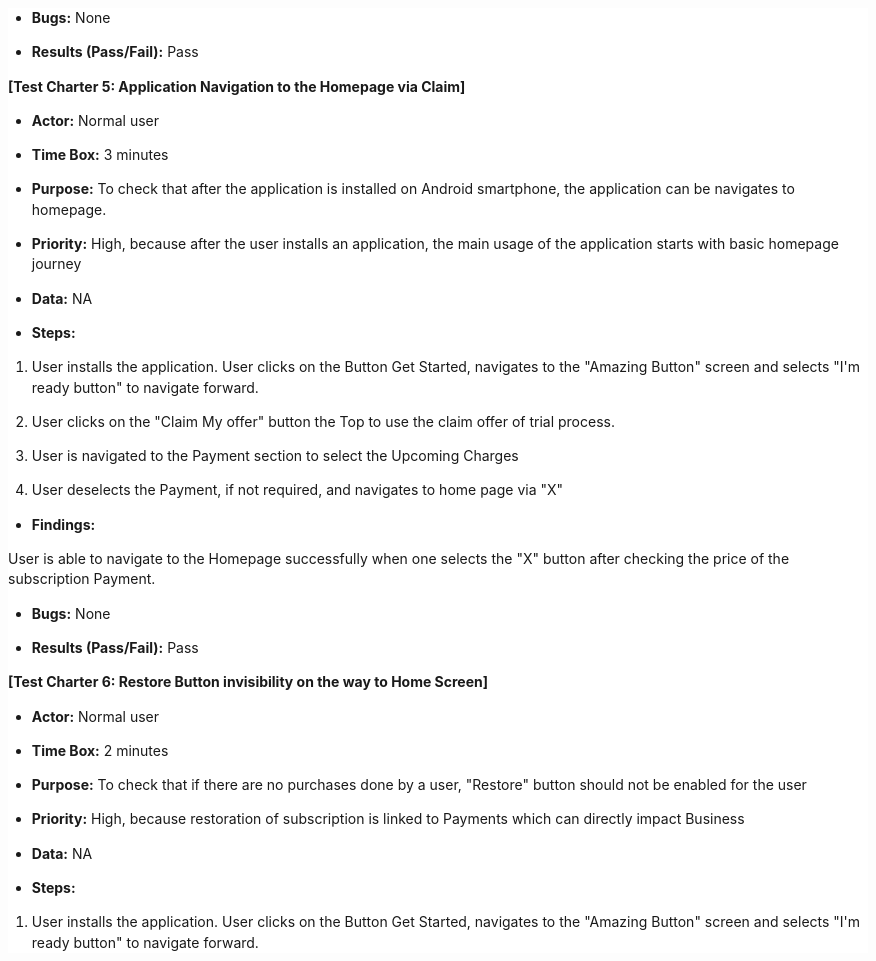 -   **Bugs:** None

-   **Results (Pass/Fail):** Pass

**[Test Charter 5: Application Navigation to the Homepage via
Claim]**

-   **Actor:** Normal user

-   **Time Box:** 3 minutes

-   **Purpose:** To check that after the application is installed on
    Android smartphone, the application can be navigates to homepage.

-   **Priority:** High, because after the user installs an application,
    the main usage of the application starts with basic homepage journey

-   **Data:** NA

-   **Steps:**

1)  User installs the application. User clicks on the Button Get
    Started, navigates to the "Amazing Button" screen and selects "I'm
    ready button" to navigate forward.

2)  User clicks on the "Claim My offer" button the Top to use the claim
    offer of trial process.

3)  User is navigated to the Payment section to select the Upcoming
    Charges

4)  User deselects the Payment, if not required, and navigates to home
    page via "X"

-   **Findings:**

User is able to navigate to the Homepage successfully when one selects
the "X" button after checking the price of the subscription Payment.

-   **Bugs:** None

-   **Results (Pass/Fail):** Pass

**[Test Charter 6: Restore Button invisibility on the way to Home
Screen]**

-   **Actor:** Normal user

-   **Time Box:** 2 minutes

-   **Purpose:** To check that if there are no purchases done by a user,
    "Restore" button should not be enabled for the user

-   **Priority:** High, because restoration of subscription is linked to
    Payments which can directly impact Business

-   **Data:** NA

-   **Steps:**

1)  User installs the application. User clicks on the Button Get
    Started, navigates to the "Amazing Button" screen and selects "I'm
    ready button" to navigate forward.

